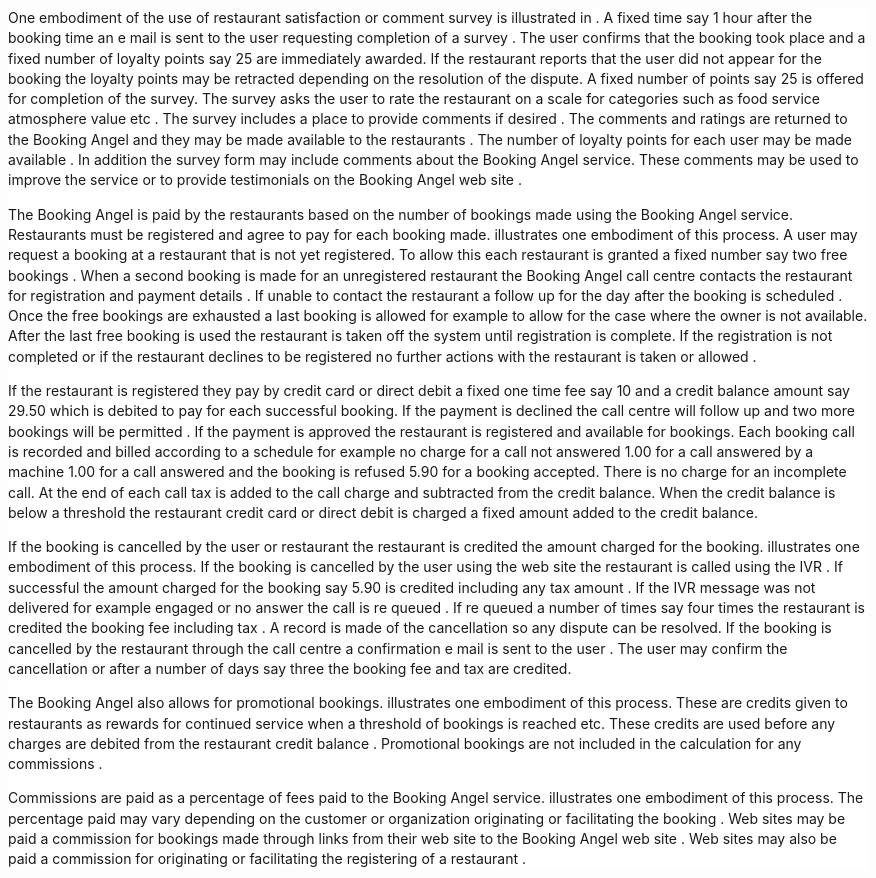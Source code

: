 One embodiment of the use of restaurant satisfaction or comment survey is illustrated in . A fixed time say 1 hour after the booking time an e mail is sent to the user requesting completion of a survey . The user confirms that the booking took place and a fixed number of loyalty points say 25 are immediately awarded. If the restaurant reports that the user did not appear for the booking the loyalty points may be retracted depending on the resolution of the dispute. A fixed number of points say 25 is offered for completion of the survey. The survey asks the user to rate the restaurant on a scale for categories such as food service atmosphere value etc . The survey includes a place to provide comments if desired . The comments and ratings are returned to the Booking Angel and they may be made available to the restaurants . The number of loyalty points for each user may be made available . In addition the survey form may include comments about the Booking Angel service. These comments may be used to improve the service or to provide testimonials on the Booking Angel web site .

The Booking Angel is paid by the restaurants based on the number of bookings made using the Booking Angel service. Restaurants must be registered and agree to pay for each booking made. illustrates one embodiment of this process. A user may request a booking at a restaurant that is not yet registered. To allow this each restaurant is granted a fixed number say two free bookings . When a second booking is made for an unregistered restaurant the Booking Angel call centre contacts the restaurant for registration and payment details . If unable to contact the restaurant a follow up for the day after the booking is scheduled . Once the free bookings are exhausted a last booking is allowed for example to allow for the case where the owner is not available. After the last free booking is used the restaurant is taken off the system until registration is complete. If the registration is not completed or if the restaurant declines to be registered no further actions with the restaurant is taken or allowed .

If the restaurant is registered they pay by credit card or direct debit a fixed one time fee say 10 and a credit balance amount say 29.50 which is debited to pay for each successful booking. If the payment is declined the call centre will follow up and two more bookings will be permitted . If the payment is approved the restaurant is registered and available for bookings. Each booking call is recorded and billed according to a schedule for example no charge for a call not answered 1.00 for a call answered by a machine 1.00 for a call answered and the booking is refused 5.90 for a booking accepted. There is no charge for an incomplete call. At the end of each call tax is added to the call charge and subtracted from the credit balance. When the credit balance is below a threshold the restaurant credit card or direct debit is charged a fixed amount added to the credit balance.

If the booking is cancelled by the user or restaurant the restaurant is credited the amount charged for the booking. illustrates one embodiment of this process. If the booking is cancelled by the user using the web site the restaurant is called using the IVR . If successful the amount charged for the booking say 5.90 is credited including any tax amount . If the IVR message was not delivered for example engaged or no answer the call is re queued . If re queued a number of times say four times the restaurant is credited the booking fee including tax . A record is made of the cancellation so any dispute can be resolved. If the booking is cancelled by the restaurant through the call centre a confirmation e mail is sent to the user . The user may confirm the cancellation or after a number of days say three the booking fee and tax are credited.

The Booking Angel also allows for promotional bookings. illustrates one embodiment of this process. These are credits given to restaurants as rewards for continued service when a threshold of bookings is reached etc. These credits are used before any charges are debited from the restaurant credit balance . Promotional bookings are not included in the calculation for any commissions .

Commissions are paid as a percentage of fees paid to the Booking Angel service. illustrates one embodiment of this process. The percentage paid may vary depending on the customer or organization originating or facilitating the booking . Web sites may be paid a commission for bookings made through links from their web site to the Booking Angel web site . Web sites may also be paid a commission for originating or facilitating the registering of a restaurant .
